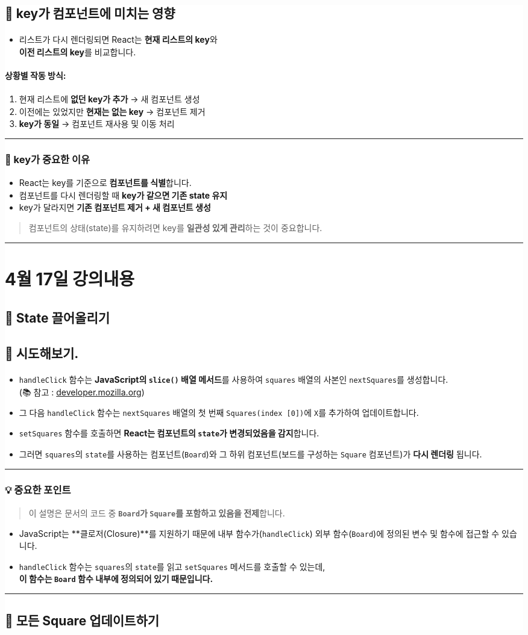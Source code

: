 
## 🔄 key가 컴포넌트에 미치는 영향

- 리스트가 다시 렌더링되면 React는 **현재 리스트의 key**와  
  **이전 리스트의 key**를 비교합니다.

#### 상황별 작동 방식:

1. 현재 리스트에 **없던 key가 추가** → 새 컴포넌트 생성  
2. 이전에는 있었지만 **현재는 없는 key** → 컴포넌트 제거  
3. **key가 동일** → 컴포넌트 재사용 및 이동 처리

---

### 🎯 key가 중요한 이유

- React는 key를 기준으로 **컴포넌트를 식별**합니다.
- 컴포넌트를 다시 렌더링할 때 **key가 같으면 기존 state 유지**  
- key가 달라지면 **기존 컴포넌트 제거 + 새 컴포넌트 생성**

> 컴포넌트의 상태(state)를 유지하려면 key를 **일관성 있게 관리**하는 것이 중요합니다.

---

# 4월 17일 강의내용

## 📌 State 끌어올리기

## 📁 시도해보기.

- `handleClick` 함수는 **JavaScript의 `slice()` 배열 메서드**를 사용하여 `squares` 배열의 사본인 `nextSquares`를 생성합니다.  
  (📚 참고 : [developer.mozilla.org](https://developer.mozilla.org))

- 그 다음 `handleClick` 함수는 `nextSquares` 배열의 첫 번째 `Squares(index [0])`에 `X`를 추가하여 업데이트합니다.

- `setSquares` 함수를 호출하면 **React는 컴포넌트의 `state`가 변경되었음을 감지**합니다.

- 그러면 `squares`의 `state`를 사용하는 컴포넌트(`Board`)와 그 하위 컴포넌트(보드를 구성하는 `Square` 컴포넌트)가 **다시 렌더링** 됩니다.

---

### 💡 중요한 포인트

> 이 설명은 문서의 코드 중 **`Board`가 `Square`를 포함하고 있음을 전제**합니다.

- JavaScript는 **클로저(Closure)**를 지원하기 때문에 내부 함수가(`handleClick`) 외부 함수(`Board`)에 정의된 변수 및 함수에 접근할 수 있습니다.

- `handleClick` 함수는 `squares`의 `state`를 읽고 `setSquares` 메서드를 호출할 수 있는데,  
  **이 함수는 `Board` 함수 내부에 정의되어 있기 때문입니다.**

---

## 🔁 모든 Square 업데이트하기
